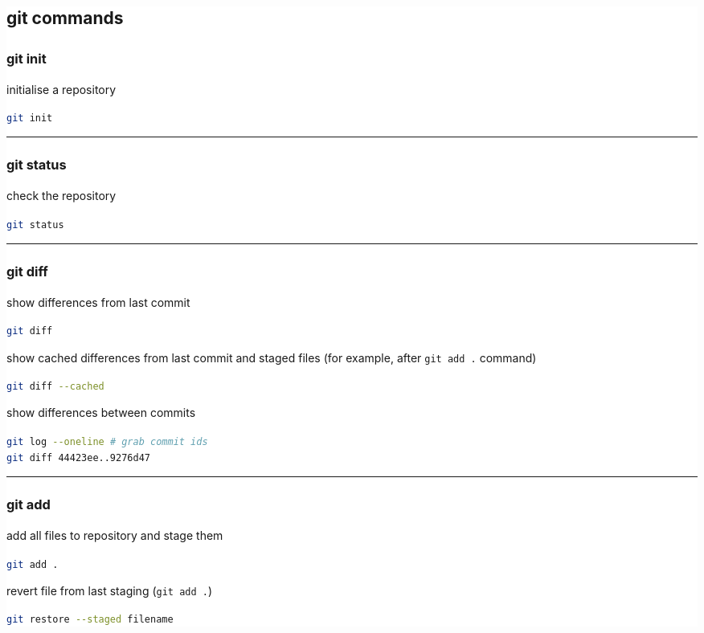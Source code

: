 ## git commands

### git init

initialise a repository

```sh
git init
```

---

### git status

check the repository

```sh
git status
```

---

### git diff

show differences from last commit

```sh
git diff
```

show cached differences from last commit and staged files (for example, after `git add .` command)

```sh
git diff --cached
```

show differences between commits

```sh
git log --oneline # grab commit ids
git diff 44423ee..9276d47
```

---

### git add

add all files to repository and stage them

```sh
git add .
```

revert file from last staging (`git add .`)

```sh
git restore --staged filename
```
